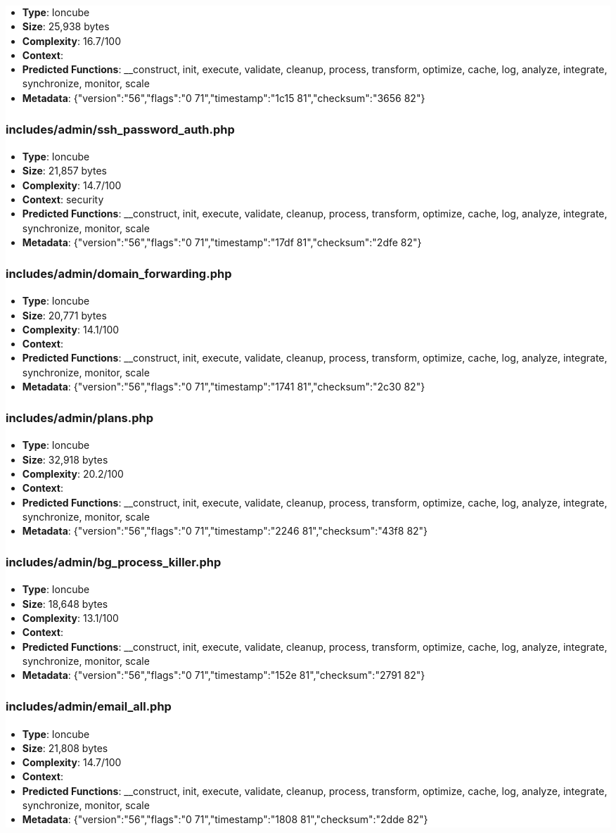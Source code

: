 - **Type**: Ioncube
- **Size**: 25,938 bytes
- **Complexity**: 16.7/100
- **Context**: 
- **Predicted Functions**: __construct, init, execute, validate, cleanup, process, transform, optimize, cache, log, analyze, integrate, synchronize, monitor, scale
- **Metadata**: {"version":"56","flags":"0 71","timestamp":"1c15 81","checksum":"3656 82"}

### includes/admin/ssh_password_auth.php

- **Type**: Ioncube
- **Size**: 21,857 bytes
- **Complexity**: 14.7/100
- **Context**: security
- **Predicted Functions**: __construct, init, execute, validate, cleanup, process, transform, optimize, cache, log, analyze, integrate, synchronize, monitor, scale
- **Metadata**: {"version":"56","flags":"0 71","timestamp":"17df 81","checksum":"2dfe 82"}

### includes/admin/domain_forwarding.php

- **Type**: Ioncube
- **Size**: 20,771 bytes
- **Complexity**: 14.1/100
- **Context**: 
- **Predicted Functions**: __construct, init, execute, validate, cleanup, process, transform, optimize, cache, log, analyze, integrate, synchronize, monitor, scale
- **Metadata**: {"version":"56","flags":"0 71","timestamp":"1741 81","checksum":"2c30 82"}

### includes/admin/plans.php

- **Type**: Ioncube
- **Size**: 32,918 bytes
- **Complexity**: 20.2/100
- **Context**: 
- **Predicted Functions**: __construct, init, execute, validate, cleanup, process, transform, optimize, cache, log, analyze, integrate, synchronize, monitor, scale
- **Metadata**: {"version":"56","flags":"0 71","timestamp":"2246 81","checksum":"43f8 82"}

### includes/admin/bg_process_killer.php

- **Type**: Ioncube
- **Size**: 18,648 bytes
- **Complexity**: 13.1/100
- **Context**: 
- **Predicted Functions**: __construct, init, execute, validate, cleanup, process, transform, optimize, cache, log, analyze, integrate, synchronize, monitor, scale
- **Metadata**: {"version":"56","flags":"0 71","timestamp":"152e 81","checksum":"2791 82"}

### includes/admin/email_all.php

- **Type**: Ioncube
- **Size**: 21,808 bytes
- **Complexity**: 14.7/100
- **Context**: 
- **Predicted Functions**: __construct, init, execute, validate, cleanup, process, transform, optimize, cache, log, analyze, integrate, synchronize, monitor, scale
- **Metadata**: {"version":"56","flags":"0 71","timestamp":"1808 81","checksum":"2dde 82"}
